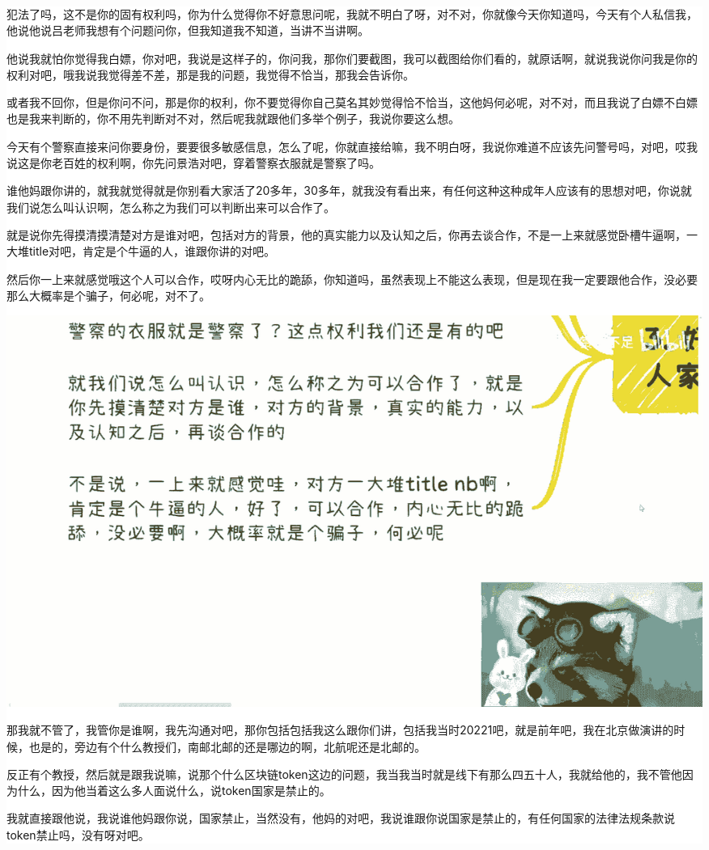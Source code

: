 犯法了吗，这不是你的固有权利吗，你为什么觉得你不好意思问呢，我就不明白了呀，对不对，你就像今天你知道吗，今天有个人私信我，他说他说吕老师我想有个问题问你，但我知道我不知道，当讲不当讲啊。

他说我就怕你觉得我白嫖，你对吧，我说是这样子的，你问我，那你们要截图，我可以截图给你们看的，就原话啊，就说我说你问我是你的权利对吧，哦我说我觉得差不差，那是我的问题，我觉得不恰当，那我会告诉你。

或者我不回你，但是你问不问，那是你的权利，你不要觉得你自己莫名其妙觉得恰不恰当，这他妈何必呢，对不对，而且我说了白嫖不白嫖也是我来判断的，你不用先判断对不对，然后呢我就跟他们多举个例子，我说你要这么想。

今天有个警察直接来问你要身份，要要很多敏感信息，怎么了呢，你就直接给嘛，我不明白呀，我说你难道不应该先问警号吗，对吧，哎我说这是你老百姓的权利啊，你先问景浩对吧，穿着警察衣服就是警察了吗。

谁他妈跟你讲的，就我就觉得就是你别看大家活了20多年，30多年，就我没有看出来，有任何这种这种成年人应该有的思想对吧，你说就我们说怎么叫认识啊，怎么称之为我们可以判断出来可以合作了。

就是说你先得摸清摸清楚对方是谁对吧，包括对方的背景，他的真实能力以及认知之后，你再去谈合作，不是一上来就感觉卧槽牛逼啊，一大堆title对吧，肯定是个牛逼的人，谁跟你讲的对吧。

然后你一上来就感觉哦这个人可以合作，哎呀内心无比的跪舔，你知道吗，虽然表现上不能这么表现，但是现在我一定要跟他合作，没必要那么大概率是个骗子，何必呢，对不了。



![](img/4dbe2e0b07065267aa43dbbb0e532d51_7.png)

那我就不管了，我管你是谁啊，我先沟通对吧，那你包括包括我这么跟你们讲，包括我当时20221吧，就是前年吧，我在北京做演讲的时候，也是的，旁边有个什么教授们，南邮北邮的还是哪边的啊，北航呢还是北邮的。

反正有个教授，然后就是跟我说嘛，说那个什么区块链token这边的问题，我当我当时就是线下有那么四五十人，我就给他的，我不管他因为什么，因为他当着这么多人面说什么，说token国家是禁止的。

我就直接跟他说，我说谁他妈跟你说，国家禁止，当然没有，他妈的对吧，我说谁跟你说国家是禁止的，有任何国家的法律法规条款说token禁止吗，没有呀对吧。


